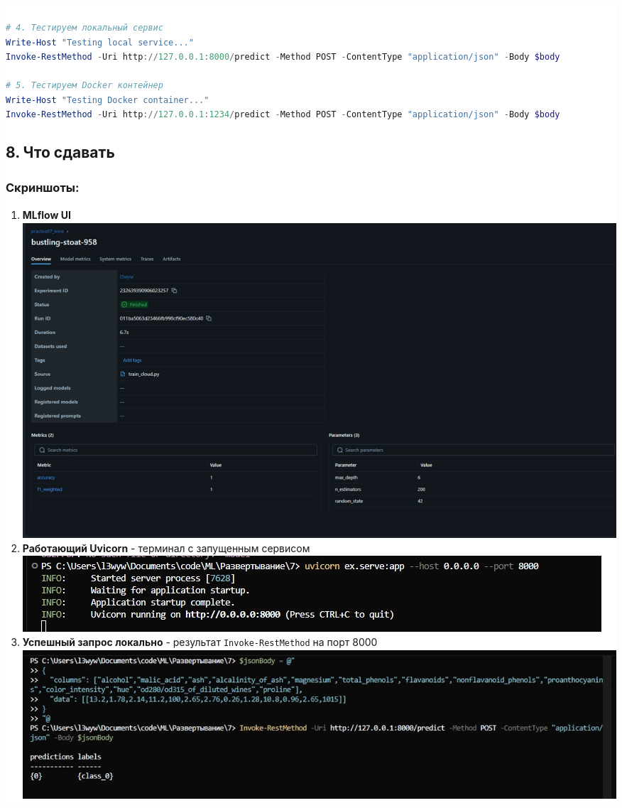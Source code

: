 ```powershell

# 4. Тестируем локальный сервис
Write-Host "Testing local service..."
Invoke-RestMethod -Uri http://127.0.0.1:8000/predict -Method POST -ContentType "application/json" -Body $body

# 5. Тестируем Docker контейнер
Write-Host "Testing Docker container..."
Invoke-RestMethod -Uri http://127.0.0.1:1234/predict -Method POST -ContentType "application/json" -Body $body
```

## 8. Что сдавать

### Скриншоты:

1. **MLflow UI**
   ![1761131185776](image/README/1761131185776.png)
2. **Работающий Uvicorn** - терминал с запущенным сервисом
   ![1761131217068](image/README/1761131217068.png)
3. **Успешный запрос локально** - результат `Invoke-RestMethod` на порт 8000
   ![1761131227412](image/README/1761131227412.png)